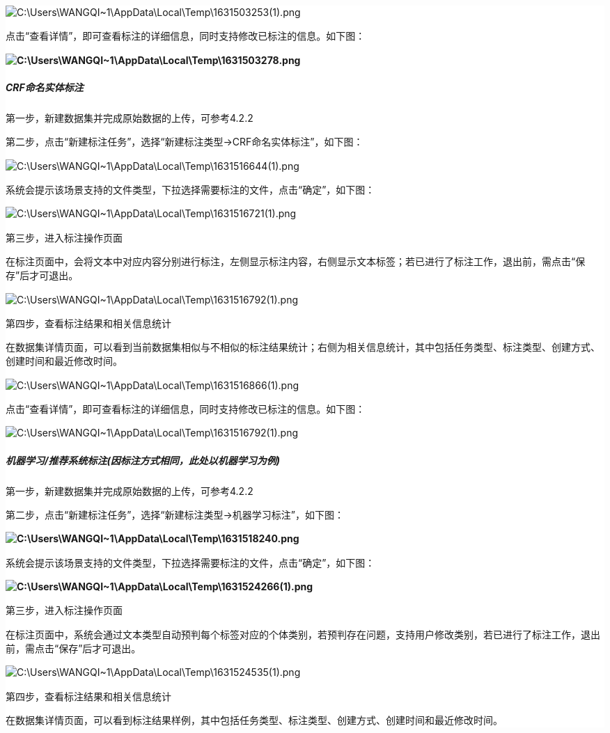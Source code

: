![C:\\Users\\WANGQI\~1\\AppData\\Local\\Temp\\1631503253(1).png](media/8287bde3606c6530b56f74d650b36407.png)

点击“查看详情”，即可查看标注的详细信息，同时支持修改已标注的信息。如下图：

**![C:\\Users\\WANGQI\~1\\AppData\\Local\\Temp\\1631503278.png](media/66ad85be4488b73695616ca0b425d727.png)**

##### CRF命名实体标注

第一步，新建数据集并完成原始数据的上传，可参考4.2.2

第二步，点击“新建标注任务”，选择“新建标注类型-\>CRF命名实体标注”，如下图：

![C:\\Users\\WANGQI\~1\\AppData\\Local\\Temp\\1631516644(1).png](media/6fd87793994faef48e189df3b3698d62.png)

系统会提示该场景支持的文件类型，下拉选择需要标注的文件，点击“确定”，如下图：

![C:\\Users\\WANGQI\~1\\AppData\\Local\\Temp\\1631516721(1).png](media/8f30a159428882613f3cff57a07bfe65.png)

第三步，进入标注操作页面

在标注页面中，会将文本中对应内容分别进行标注，左侧显示标注内容，右侧显示文本标签；若已进行了标注工作，退出前，需点击“保存”后才可退出。

![C:\\Users\\WANGQI\~1\\AppData\\Local\\Temp\\1631516792(1).png](media/b3e56236c8466aa7c58c769ab9f54ca8.png)

第四步，查看标注结果和相关信息统计

在数据集详情页面，可以看到当前数据集相似与不相似的标注结果统计；右侧为相关信息统计，其中包括任务类型、标注类型、创建方式、创建时间和最近修改时间。

![C:\\Users\\WANGQI\~1\\AppData\\Local\\Temp\\1631516866(1).png](media/c3b02b93ec47dc20bf85598c1977bcd6.png)

点击“查看详情”，即可查看标注的详细信息，同时支持修改已标注的信息。如下图：

![C:\\Users\\WANGQI\~1\\AppData\\Local\\Temp\\1631516792(1).png](media/b3e56236c8466aa7c58c769ab9f54ca8.png)

##### 机器学习/推荐系统标注(因标注方式相同，此处以机器学习为例)

第一步，新建数据集并完成原始数据的上传，可参考4.2.2

第二步，点击“新建标注任务”，选择“新建标注类型-\>机器学习标注”，如下图：

**![C:\\Users\\WANGQI\~1\\AppData\\Local\\Temp\\1631518240.png](media/2e2ae3f8c39b5fc517caa1b75626720e.png)**

系统会提示该场景支持的文件类型，下拉选择需要标注的文件，点击“确定”，如下图：

**![C:\\Users\\WANGQI\~1\\AppData\\Local\\Temp\\1631524266(1).png](media/d313761e0f400b1c81b0577c1a6114dd.png)**

第三步，进入标注操作页面

在标注页面中，系统会通过文本类型自动预判每个标签对应的个体类别，若预判存在问题，支持用户修改类别，若已进行了标注工作，退出前，需点击“保存”后才可退出。

![C:\\Users\\WANGQI\~1\\AppData\\Local\\Temp\\1631524535(1).png](media/fccf699d665b92e1710185d849b1cc08.png)

第四步，查看标注结果和相关信息统计

在数据集详情页面，可以看到标注结果样例，其中包括任务类型、标注类型、创建方式、创建时间和最近修改时间。
